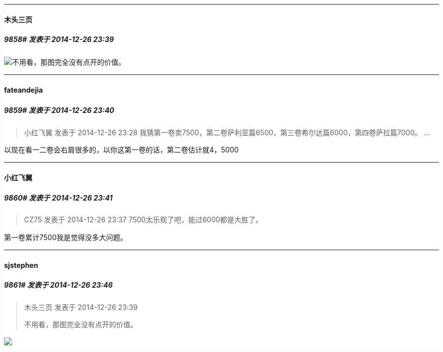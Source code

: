 



-----

####  木头三页  
##### 9858#       发表于 2014-12-26 23:39



<img src="https://static.saraba1st.com/image/smiley/face/149.gif" referrerpolicy="no-referrer">不用看，那图完全没有点开的价值。







-----

####  fateandejia  
##### 9859#       发表于 2014-12-26 23:40



<blockquote>小红飞翼 发表于 2014-12-26 23:28
我猜第一卷卖7500，第二卷萨利亚篇6500，第三卷希尔达篇6000，第四卷萨拉篇7000。 ...</blockquote>
以现在看一二卷会右肩很多的，以你这第一卷的话，第二卷估计就4，5000







-----

####  小红飞翼  
##### 9860#       发表于 2014-12-26 23:41



<blockquote>CZ75 发表于 2014-12-26 23:37
7500太乐观了吧，能过6000都是大胜了。</blockquote>
第一卷累计7500我是觉得没多大问题。







-----

####  sjstephen  
##### 9861#       发表于 2014-12-26 23:46



<blockquote>木头三页 发表于 2014-12-26 23:39

不用看，那图完全没有点开的价值。</blockquote>
<img src="https://static.saraba1st.com/image/smiley/face/149.gif" referrerpolicy="no-referrer">

